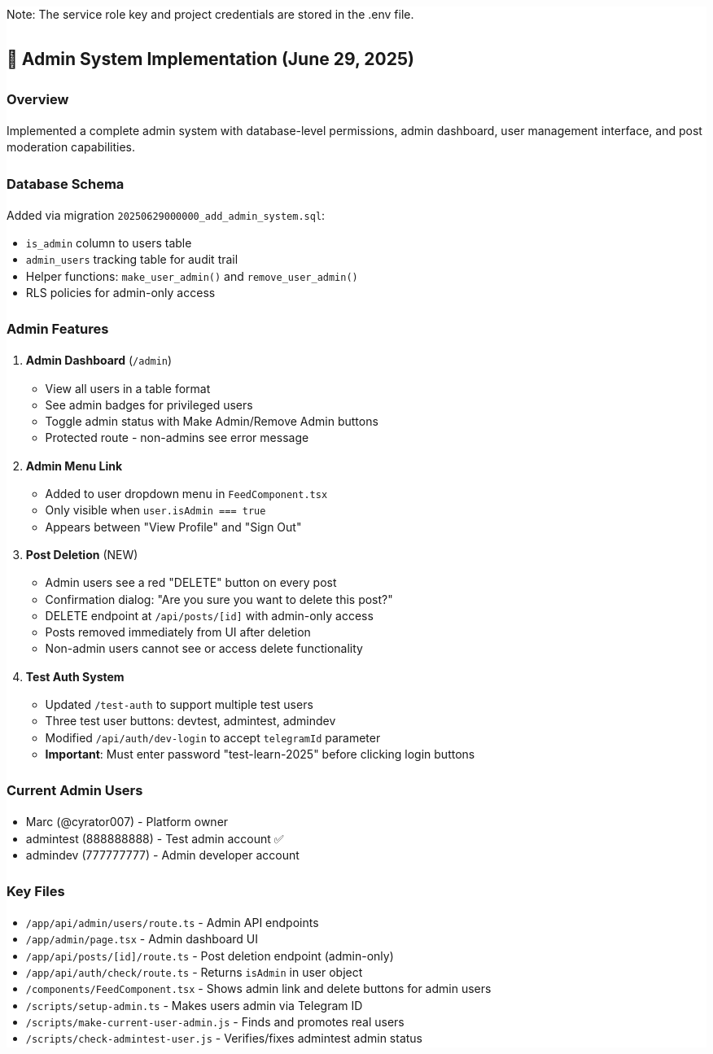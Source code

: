 Note: The service role key and project credentials are stored in the .env file.

## 👮 Admin System Implementation (June 29, 2025)

### Overview
Implemented a complete admin system with database-level permissions, admin dashboard, user management interface, and post moderation capabilities.

### Database Schema
Added via migration `20250629000000_add_admin_system.sql`:
- `is_admin` column to users table
- `admin_users` tracking table for audit trail
- Helper functions: `make_user_admin()` and `remove_user_admin()`
- RLS policies for admin-only access

### Admin Features
1. **Admin Dashboard** (`/admin`)
   - View all users in a table format
   - See admin badges for privileged users
   - Toggle admin status with Make Admin/Remove Admin buttons
   - Protected route - non-admins see error message

2. **Admin Menu Link**
   - Added to user dropdown menu in `FeedComponent.tsx`
   - Only visible when `user.isAdmin === true`
   - Appears between "View Profile" and "Sign Out"

3. **Post Deletion** (NEW)
   - Admin users see a red "DELETE" button on every post
   - Confirmation dialog: "Are you sure you want to delete this post?"
   - DELETE endpoint at `/api/posts/[id]` with admin-only access
   - Posts removed immediately from UI after deletion
   - Non-admin users cannot see or access delete functionality

4. **Test Auth System**
   - Updated `/test-auth` to support multiple test users
   - Three test user buttons: devtest, admintest, admindev
   - Modified `/api/auth/dev-login` to accept `telegramId` parameter
   - **Important**: Must enter password "test-learn-2025" before clicking login buttons

### Current Admin Users
- Marc (@cyrator007) - Platform owner
- admintest (888888888) - Test admin account ✅
- admindev (777777777) - Admin developer account

### Key Files
- `/app/api/admin/users/route.ts` - Admin API endpoints
- `/app/admin/page.tsx` - Admin dashboard UI
- `/app/api/posts/[id]/route.ts` - Post deletion endpoint (admin-only)
- `/app/api/auth/check/route.ts` - Returns `isAdmin` in user object
- `/components/FeedComponent.tsx` - Shows admin link and delete buttons for admin users
- `/scripts/setup-admin.ts` - Makes users admin via Telegram ID
- `/scripts/make-current-user-admin.js` - Finds and promotes real users
- `/scripts/check-admintest-user.js` - Verifies/fixes admintest admin status
